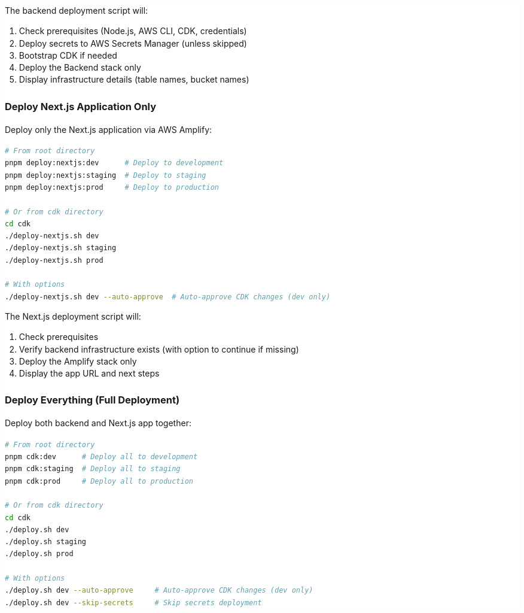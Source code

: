 The backend deployment script will:
1. Check prerequisites (Node.js, AWS CLI, CDK, credentials)
2. Deploy secrets to AWS Secrets Manager (unless skipped)
3. Bootstrap CDK if needed
4. Deploy the Backend stack only
5. Display infrastructure details (table names, bucket names)

### Deploy Next.js Application Only

Deploy only the Next.js application via AWS Amplify:

```bash
# From root directory
pnpm deploy:nextjs:dev      # Deploy to development
pnpm deploy:nextjs:staging  # Deploy to staging
pnpm deploy:nextjs:prod     # Deploy to production

# Or from cdk directory
cd cdk
./deploy-nextjs.sh dev
./deploy-nextjs.sh staging
./deploy-nextjs.sh prod

# With options
./deploy-nextjs.sh dev --auto-approve  # Auto-approve CDK changes (dev only)
```

The Next.js deployment script will:
1. Check prerequisites
2. Verify backend infrastructure exists (with option to continue if missing)
3. Deploy the Amplify stack only
4. Display the app URL and next steps

### Deploy Everything (Full Deployment)

Deploy both backend and Next.js app together:

```bash
# From root directory
pnpm cdk:dev      # Deploy all to development
pnpm cdk:staging  # Deploy all to staging
pnpm cdk:prod     # Deploy all to production

# Or from cdk directory
cd cdk
./deploy.sh dev
./deploy.sh staging
./deploy.sh prod

# With options
./deploy.sh dev --auto-approve     # Auto-approve CDK changes (dev only)
./deploy.sh dev --skip-secrets     # Skip secrets deployment
```
